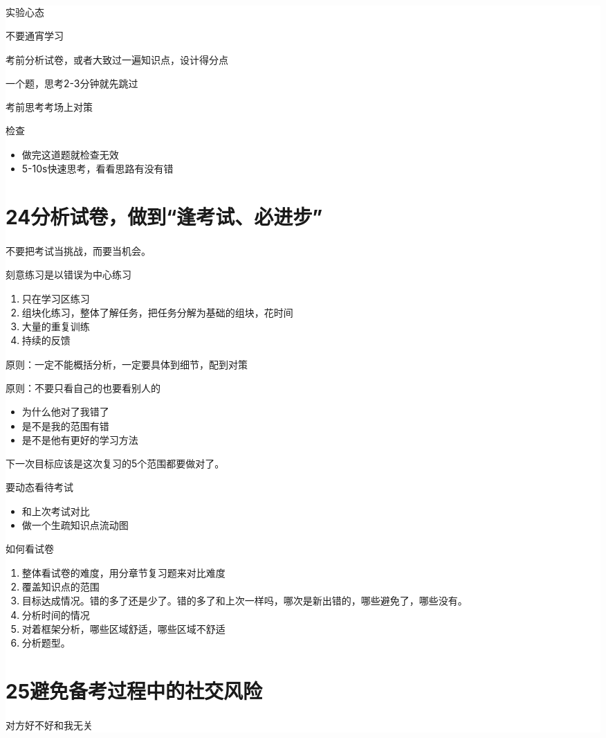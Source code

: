 实验心态

不要通宵学习

考前分析试卷，或者大致过一遍知识点，设计得分点

一个题，思考2-3分钟就先跳过

考前思考考场上对策

检查

- 做完这道题就检查无效
- 5-10s快速思考，看看思路有没有错

# 24分析试卷，做到“逢考试、必进步”

不要把考试当挑战，而要当机会。

刻意练习是以错误为中心练习

1. 只在学习区练习
2. 组块化练习，整体了解任务，把任务分解为基础的组块，花时间
3. 大量的重复训练
4. 持续的反馈



原则：一定不能概括分析，一定要具体到细节，配到对策

原则：不要只看自己的也要看别人的

- 为什么他对了我错了
- 是不是我的范围有错
- 是不是他有更好的学习方法



下一次目标应该是这次复习的5个范围都要做对了。

要动态看待考试

- 和上次考试对比
- 做一个生疏知识点流动图

如何看试卷

1. 整体看试卷的难度，用分章节复习题来对比难度
2. 覆盖知识点的范围
3. 目标达成情况。错的多了还是少了。错的多了和上次一样吗，哪次是新出错的，哪些避免了，哪些没有。
4. 分析时间的情况
5. 对着框架分析，哪些区域舒适，哪些区域不舒适
6. 分析题型。



# 25避免备考过程中的社交风险

对方好不好和我无关
